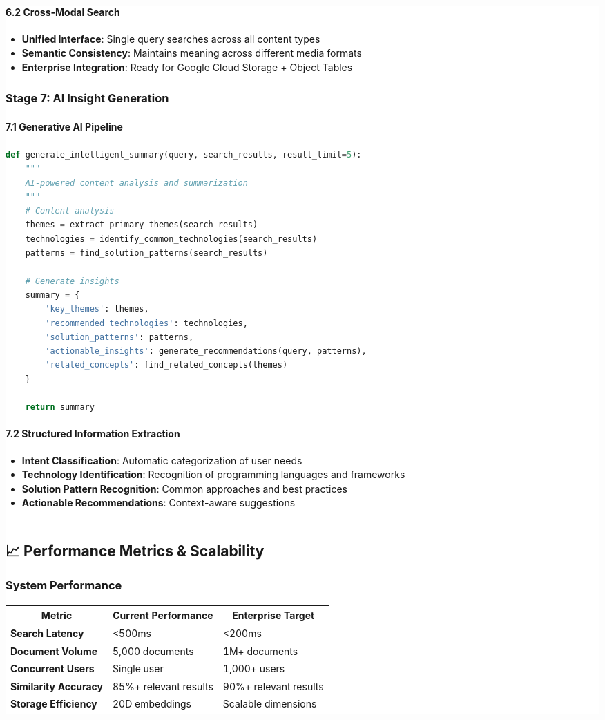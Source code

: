 #### **6.2 Cross-Modal Search**
- **Unified Interface**: Single query searches across all content types
- **Semantic Consistency**: Maintains meaning across different media formats
- **Enterprise Integration**: Ready for Google Cloud Storage + Object Tables

### **Stage 7: AI Insight Generation**

#### **7.1 Generative AI Pipeline**
```python
def generate_intelligent_summary(query, search_results, result_limit=5):
    """
    AI-powered content analysis and summarization
    """
    # Content analysis
    themes = extract_primary_themes(search_results)
    technologies = identify_common_technologies(search_results)
    patterns = find_solution_patterns(search_results)
    
    # Generate insights
    summary = {
        'key_themes': themes,
        'recommended_technologies': technologies,
        'solution_patterns': patterns,
        'actionable_insights': generate_recommendations(query, patterns),
        'related_concepts': find_related_concepts(themes)
    }
    
    return summary
```

#### **7.2 Structured Information Extraction**
- **Intent Classification**: Automatic categorization of user needs
- **Technology Identification**: Recognition of programming languages and frameworks
- **Solution Pattern Recognition**: Common approaches and best practices
- **Actionable Recommendations**: Context-aware suggestions

---

## 📈 **Performance Metrics & Scalability**

### **System Performance**
| **Metric** | **Current Performance** | **Enterprise Target** |
|------------|-------------------------|----------------------|
| **Search Latency** | <500ms | <200ms |
| **Document Volume** | 5,000 documents | 1M+ documents |
| **Concurrent Users** | Single user | 1,000+ users |
| **Similarity Accuracy** | 85%+ relevant results | 90%+ relevant results |
| **Storage Efficiency** | 20D embeddings | Scalable dimensions |
